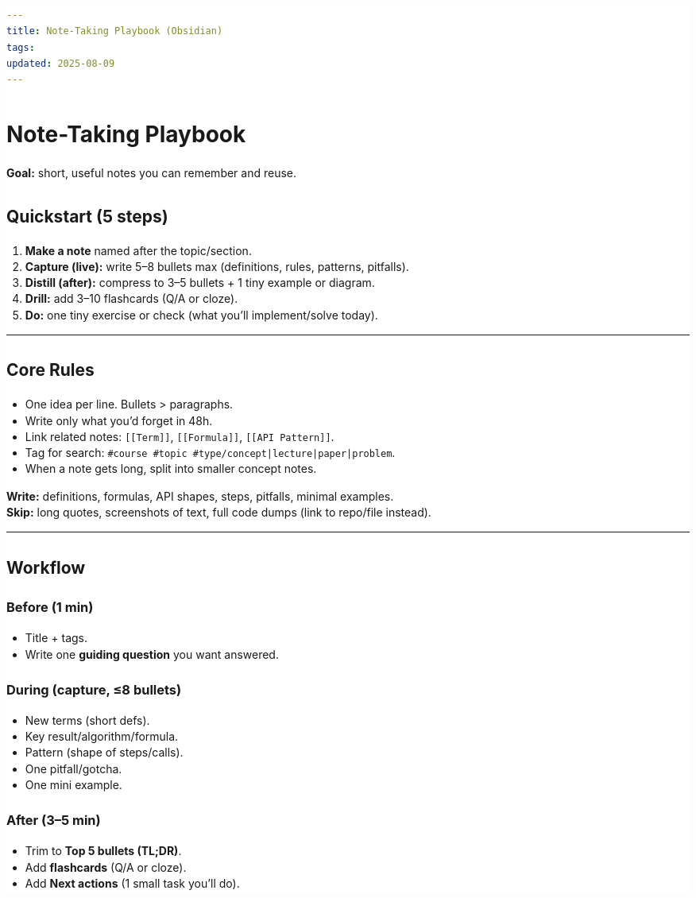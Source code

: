 ```yaml
---
title: Note-Taking Playbook (Obsidian)
tags: 
updated: 2025-08-09
---
```


# Note-Taking Playbook

**Goal:** short, useful notes you can remember and reuse.

## Quickstart (5 steps)
1. **Make a note** named after the topic/section.
2. **Capture (live):** write 5–8 bullets max (definitions, rules, patterns, pitfalls).
3. **Distill (after):** compress to 3–5 bullets + 1 tiny example or diagram.
4. **Drill:** add 3–10 flashcards (Q/A or cloze).
5. **Do:** one tiny exercise or check (what you’ll implement/solve today).

---

## Core Rules
- One idea per line. Bullets > paragraphs.
- Write only what you’d forget in 48h.
- Link related notes: `[[Term]]`, `[[Formula]]`, `[[API Pattern]]`.
- Tag for search: `#course #topic #type/concept|lecture|paper|problem`.
- When a note gets long, split into smaller concept notes.

**Write:** definitions, formulas, API shapes, steps, pitfalls, minimal examples.  
**Skip:** long quotes, screenshots of text, full code dumps (link to repo/file instead).

---

## Workflow

### Before (1 min)
- Title + tags.
- Write one **guiding question** you want answered.

### During (capture, ≤8 bullets)
- New terms (short defs).
- Key result/algorithm/formula.
- Pattern (shape of steps/calls).
- One pitfall/gotcha.
- One mini example.

### After (3–5 min)
- Trim to **Top 5 bullets (TL;DR)**.
- Add **flashcards** (Q/A or cloze).
- Add **Next actions** (1 small task you’ll do).
